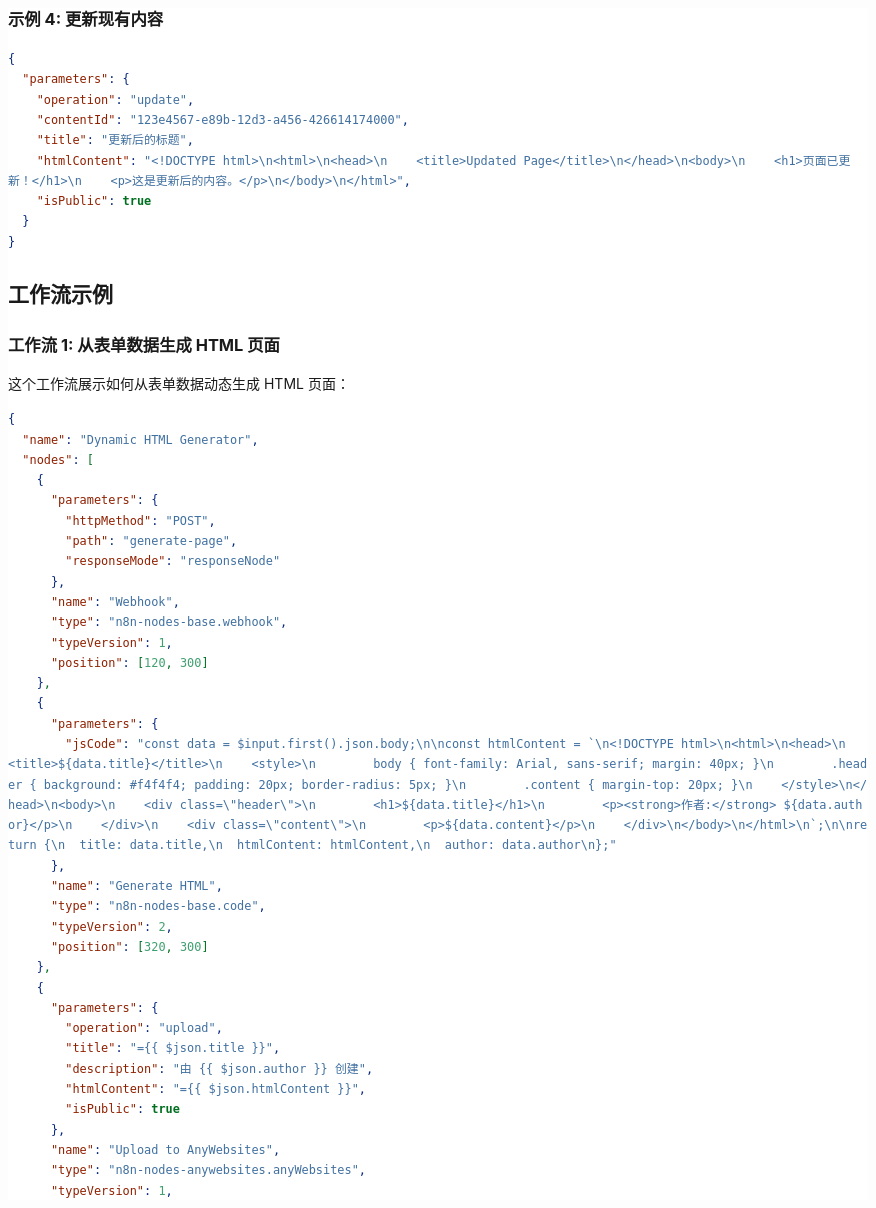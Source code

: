 ```json
```

### 示例 4: 更新现有内容

```json
{
  "parameters": {
    "operation": "update",
    "contentId": "123e4567-e89b-12d3-a456-426614174000",
    "title": "更新后的标题",
    "htmlContent": "<!DOCTYPE html>\n<html>\n<head>\n    <title>Updated Page</title>\n</head>\n<body>\n    <h1>页面已更新！</h1>\n    <p>这是更新后的内容。</p>\n</body>\n</html>",
    "isPublic": true
  }
}
```

## 工作流示例

### 工作流 1: 从表单数据生成 HTML 页面

这个工作流展示如何从表单数据动态生成 HTML 页面：

```json
{
  "name": "Dynamic HTML Generator",
  "nodes": [
    {
      "parameters": {
        "httpMethod": "POST",
        "path": "generate-page",
        "responseMode": "responseNode"
      },
      "name": "Webhook",
      "type": "n8n-nodes-base.webhook",
      "typeVersion": 1,
      "position": [120, 300]
    },
    {
      "parameters": {
        "jsCode": "const data = $input.first().json.body;\n\nconst htmlContent = `\n<!DOCTYPE html>\n<html>\n<head>\n    <title>${data.title}</title>\n    <style>\n        body { font-family: Arial, sans-serif; margin: 40px; }\n        .header { background: #f4f4f4; padding: 20px; border-radius: 5px; }\n        .content { margin-top: 20px; }\n    </style>\n</head>\n<body>\n    <div class=\"header\">\n        <h1>${data.title}</h1>\n        <p><strong>作者:</strong> ${data.author}</p>\n    </div>\n    <div class=\"content\">\n        <p>${data.content}</p>\n    </div>\n</body>\n</html>\n`;\n\nreturn {\n  title: data.title,\n  htmlContent: htmlContent,\n  author: data.author\n};"
      },
      "name": "Generate HTML",
      "type": "n8n-nodes-base.code",
      "typeVersion": 2,
      "position": [320, 300]
    },
    {
      "parameters": {
        "operation": "upload",
        "title": "={{ $json.title }}",
        "description": "由 {{ $json.author }} 创建",
        "htmlContent": "={{ $json.htmlContent }}",
        "isPublic": true
      },
      "name": "Upload to AnyWebsites",
      "type": "n8n-nodes-anywebsites.anyWebsites",
      "typeVersion": 1,
```